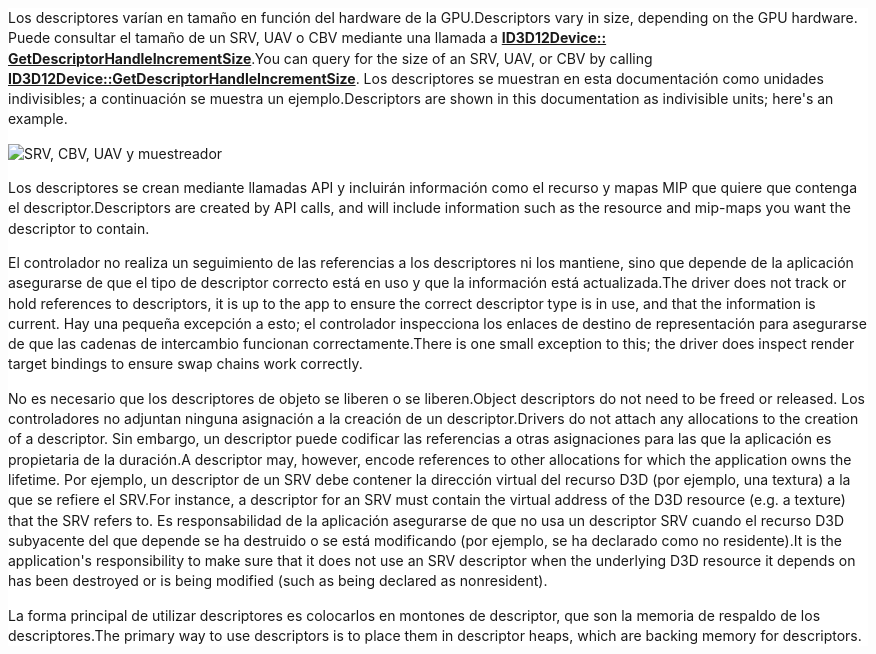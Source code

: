 <span data-ttu-id="a3e74-113">Los descriptores varían en tamaño en función del hardware de la GPU.</span><span class="sxs-lookup"><span data-stu-id="a3e74-113">Descriptors vary in size, depending on the GPU hardware.</span></span> <span data-ttu-id="a3e74-114">Puede consultar el tamaño de un SRV, UAV o CBV mediante una llamada a [**ID3D12Device:: GetDescriptorHandleIncrementSize**](/windows/win32/api/d3d12/nf-d3d12-id3d12device-getdescriptorhandleincrementsize).</span><span class="sxs-lookup"><span data-stu-id="a3e74-114">You can query for the size of an SRV, UAV, or CBV by calling [**ID3D12Device::GetDescriptorHandleIncrementSize**](/windows/win32/api/d3d12/nf-d3d12-id3d12device-getdescriptorhandleincrementsize).</span></span> <span data-ttu-id="a3e74-115">Los descriptores se muestran en esta documentación como unidades indivisibles; a continuación se muestra un ejemplo.</span><span class="sxs-lookup"><span data-stu-id="a3e74-115">Descriptors are shown in this documentation as indivisible units; here's an example.</span></span>

![SRV, CBV, UAV y muestreador](images/single-descriptor.png)

<span data-ttu-id="a3e74-117">Los descriptores se crean mediante llamadas API y incluirán información como el recurso y mapas MIP que quiere que contenga el descriptor.</span><span class="sxs-lookup"><span data-stu-id="a3e74-117">Descriptors are created by API calls, and will include information such as the resource and mip-maps you want the descriptor to contain.</span></span>

<span data-ttu-id="a3e74-118">El controlador no realiza un seguimiento de las referencias a los descriptores ni los mantiene, sino que depende de la aplicación asegurarse de que el tipo de descriptor correcto está en uso y que la información está actualizada.</span><span class="sxs-lookup"><span data-stu-id="a3e74-118">The driver does not track or hold references to descriptors, it is up to the app to ensure the correct descriptor type is in use, and that the information is current.</span></span> <span data-ttu-id="a3e74-119">Hay una pequeña excepción a esto; el controlador inspecciona los enlaces de destino de representación para asegurarse de que las cadenas de intercambio funcionan correctamente.</span><span class="sxs-lookup"><span data-stu-id="a3e74-119">There is one small exception to this; the driver does inspect render target bindings to ensure swap chains work correctly.</span></span>

<span data-ttu-id="a3e74-120">No es necesario que los descriptores de objeto se liberen o se liberen.</span><span class="sxs-lookup"><span data-stu-id="a3e74-120">Object descriptors do not need to be freed or released.</span></span> <span data-ttu-id="a3e74-121">Los controladores no adjuntan ninguna asignación a la creación de un descriptor.</span><span class="sxs-lookup"><span data-stu-id="a3e74-121">Drivers do not attach any allocations to the creation of a descriptor.</span></span> <span data-ttu-id="a3e74-122">Sin embargo, un descriptor puede codificar las referencias a otras asignaciones para las que la aplicación es propietaria de la duración.</span><span class="sxs-lookup"><span data-stu-id="a3e74-122">A descriptor may, however, encode references to other allocations for which the application owns the lifetime.</span></span> <span data-ttu-id="a3e74-123">Por ejemplo, un descriptor de un SRV debe contener la dirección virtual del recurso D3D (por ejemplo, una textura) a la que se refiere el SRV.</span><span class="sxs-lookup"><span data-stu-id="a3e74-123">For instance, a descriptor for an SRV must contain the virtual address of the D3D resource (e.g. a texture) that the SRV refers to.</span></span> <span data-ttu-id="a3e74-124">Es responsabilidad de la aplicación asegurarse de que no usa un descriptor SRV cuando el recurso D3D subyacente del que depende se ha destruido o se está modificando (por ejemplo, se ha declarado como no residente).</span><span class="sxs-lookup"><span data-stu-id="a3e74-124">It is the application's responsibility to make sure that it does not use an SRV descriptor when the underlying D3D resource it depends on has been destroyed or is being modified (such as being declared as nonresident).</span></span>

<span data-ttu-id="a3e74-125">La forma principal de utilizar descriptores es colocarlos en montones de descriptor, que son la memoria de respaldo de los descriptores.</span><span class="sxs-lookup"><span data-stu-id="a3e74-125">The primary way to use descriptors is to place them in descriptor heaps, which are backing memory for descriptors.</span></span>
